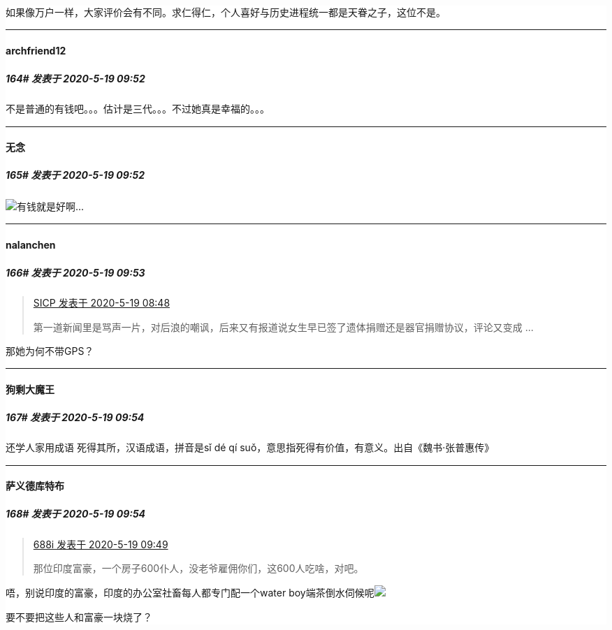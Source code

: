 
如果像万户一样，大家评价会有不同。求仁得仁，个人喜好与历史进程统一都是天眷之子，这位不是。


-----

####  archfriend12  
##### 164#       发表于 2020-5-19 09:52


不是普通的有钱吧。。。估计是三代。。。不过她真是幸福的。。。


-----

####  无念  
##### 165#       发表于 2020-5-19 09:52


<img src="https://static.saraba1st.com/image/smiley/face2017/037.png" referrerpolicy="no-referrer">有钱就是好啊...


-----

####  nalanchen  
##### 166#       发表于 2020-5-19 09:53


<blockquote><a href="httphttps://bbs.saraba1st.com/2b/forum.php?mod=redirect&amp;goto=findpost&amp;pid=47471087&amp;ptid=1936059" target="_blank">SICP 发表于 2020-5-19 08:48</a>

第一道新闻里是骂声一片，对后浪的嘲讽，后来又有报道说女生早已签了遗体捐赠还是器官捐赠协议，评论又变成 ...</blockquote>
那她为何不带GPS？


-----

####  狗剩大魔王  
##### 167#       发表于 2020-5-19 09:54


还学人家用成语
死得其所，汉语成语，拼音是sǐ dé qí suǒ，意思指死得有价值，有意义。出自《魏书·张普惠传》


-----

####  萨义德库特布  
##### 168#       发表于 2020-5-19 09:54


<blockquote><a href="httphttps://bbs.saraba1st.com/2b/forum.php?mod=redirect&amp;goto=findpost&amp;pid=47471767&amp;ptid=1936059" target="_blank">688i 发表于 2020-5-19 09:49</a>

那位印度富豪，一个房子600仆人，没老爷雇佣你们，这600人吃啥，对吧。</blockquote>
唔，别说印度的富豪，印度的办公室社畜每人都专门配一个water boy端茶倒水伺候呢<img src="https://static.saraba1st.com/image/smiley/face2017/192.png" referrerpolicy="no-referrer">


要不要把这些人和富豪一块烧了？

